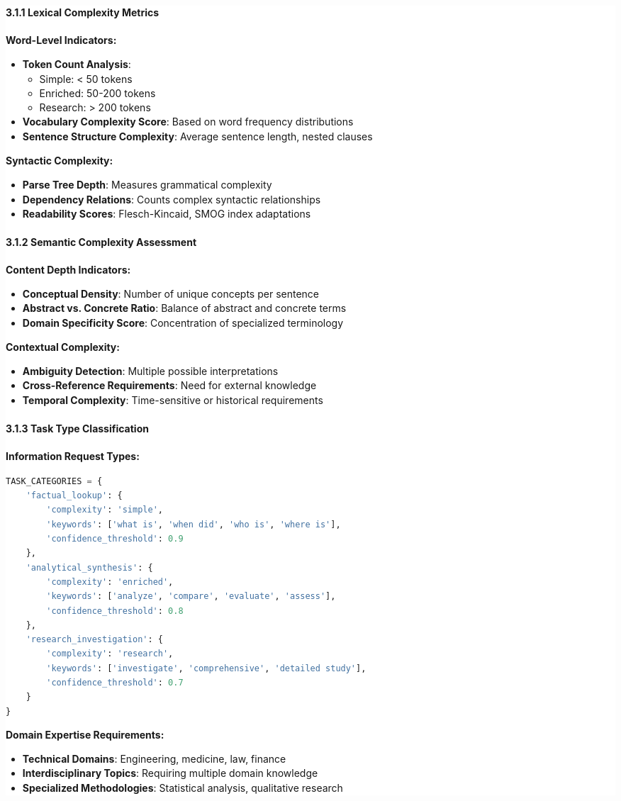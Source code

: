 #### 3.1.1 Lexical Complexity Metrics

**Word-Level Indicators:**
- **Token Count Analysis**: 
  - Simple: < 50 tokens
  - Enriched: 50-200 tokens  
  - Research: > 200 tokens
- **Vocabulary Complexity Score**: Based on word frequency distributions
- **Sentence Structure Complexity**: Average sentence length, nested clauses

**Syntactic Complexity:**
- **Parse Tree Depth**: Measures grammatical complexity
- **Dependency Relations**: Counts complex syntactic relationships
- **Readability Scores**: Flesch-Kincaid, SMOG index adaptations

#### 3.1.2 Semantic Complexity Assessment

**Content Depth Indicators:**
- **Conceptual Density**: Number of unique concepts per sentence
- **Abstract vs. Concrete Ratio**: Balance of abstract and concrete terms
- **Domain Specificity Score**: Concentration of specialized terminology

**Contextual Complexity:**
- **Ambiguity Detection**: Multiple possible interpretations
- **Cross-Reference Requirements**: Need for external knowledge
- **Temporal Complexity**: Time-sensitive or historical requirements

#### 3.1.3 Task Type Classification

**Information Request Types:**
```python
TASK_CATEGORIES = {
    'factual_lookup': {
        'complexity': 'simple',
        'keywords': ['what is', 'when did', 'who is', 'where is'],
        'confidence_threshold': 0.9
    },
    'analytical_synthesis': {
        'complexity': 'enriched',
        'keywords': ['analyze', 'compare', 'evaluate', 'assess'],
        'confidence_threshold': 0.8
    },
    'research_investigation': {
        'complexity': 'research',
        'keywords': ['investigate', 'comprehensive', 'detailed study'],
        'confidence_threshold': 0.7
    }
}
```

**Domain Expertise Requirements:**
- **Technical Domains**: Engineering, medicine, law, finance
- **Interdisciplinary Topics**: Requiring multiple domain knowledge
- **Specialized Methodologies**: Statistical analysis, qualitative research
